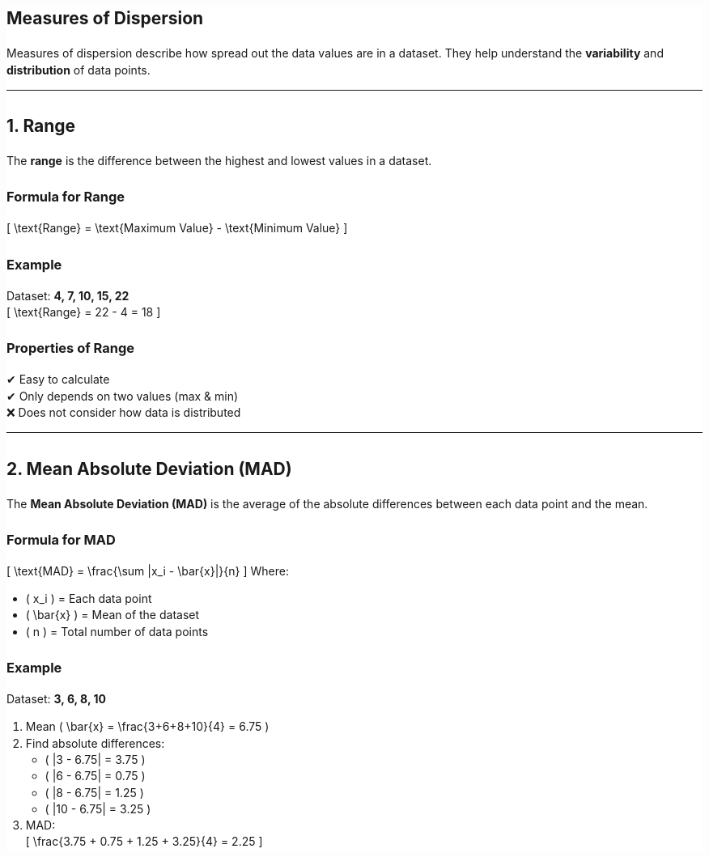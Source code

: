 ## **Measures of Dispersion**  
Measures of dispersion describe how spread out the data values are in a dataset. They help understand the **variability** and **distribution** of data points.

---

## **1. Range**  
The **range** is the difference between the highest and lowest values in a dataset.

### **Formula for Range**  
\[
\text{Range} = \text{Maximum Value} - \text{Minimum Value}
\]

### **Example**  
Dataset: **4, 7, 10, 15, 22**  
\[
\text{Range} = 22 - 4 = 18
\]

### **Properties of Range**  
✔ Easy to calculate  
✔ Only depends on two values (max & min)  
❌ Does not consider how data is distributed  

---

## **2. Mean Absolute Deviation (MAD)**  
The **Mean Absolute Deviation (MAD)** is the average of the absolute differences between each data point and the mean.

### **Formula for MAD**  
\[
\text{MAD} = \frac{\sum |x_i - \bar{x}|}{n}
\]
Where:  
- \( x_i \) = Each data point  
- \( \bar{x} \) = Mean of the dataset  
- \( n \) = Total number of data points  

### **Example**  
Dataset: **3, 6, 8, 10**  
1. Mean \( \bar{x} = \frac{3+6+8+10}{4} = 6.75 \)  
2. Find absolute differences:  
   - \( |3 - 6.75| = 3.75 \)  
   - \( |6 - 6.75| = 0.75 \)  
   - \( |8 - 6.75| = 1.25 \)  
   - \( |10 - 6.75| = 3.25 \)  
3. MAD:  
\[
\frac{3.75 + 0.75 + 1.25 + 3.25}{4} = 2.25
\]
